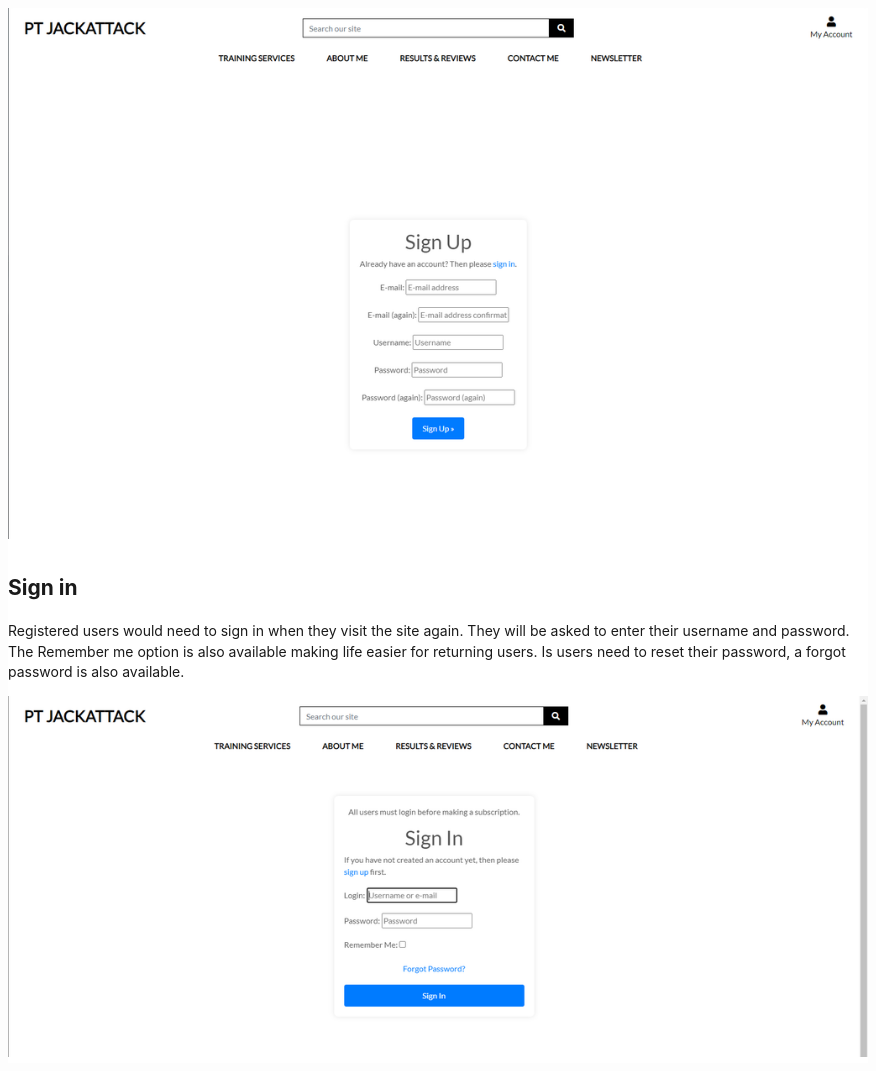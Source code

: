 ![Create an Account](media/sign-up.png)

## Sign in

Registered users would need to sign in when they visit the site again. They will be asked to enter their username and password. The Remember me option is also available making life easier for returning users. Is users need to reset their password, a forgot password is also available.

![Sign in](media/login.png)
